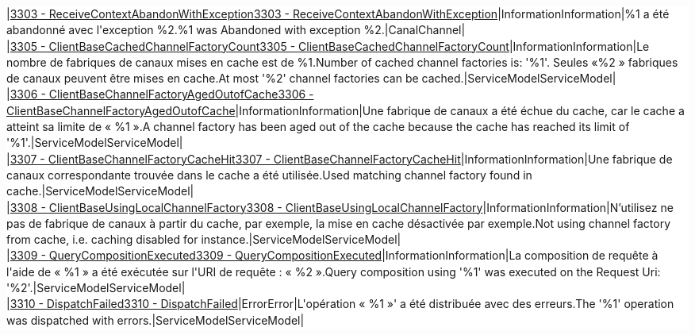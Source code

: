 |[<span data-ttu-id="28d40-535">3303 - ReceiveContextAbandonWithException</span><span class="sxs-lookup"><span data-stu-id="28d40-535">3303 - ReceiveContextAbandonWithException</span></span>](../../../../../docs/framework/wcf/diagnostics/etw/3303-receivecontextabandonwithexception.md)|<span data-ttu-id="28d40-536">Information</span><span class="sxs-lookup"><span data-stu-id="28d40-536">Information</span></span>|<span data-ttu-id="28d40-537">%1 a été abandonné avec l'exception %2.</span><span class="sxs-lookup"><span data-stu-id="28d40-537">%1 was Abandoned with exception %2.</span></span>|<span data-ttu-id="28d40-538">Canal</span><span class="sxs-lookup"><span data-stu-id="28d40-538">Channel</span></span>|  
|[<span data-ttu-id="28d40-539">3305 - ClientBaseCachedChannelFactoryCount</span><span class="sxs-lookup"><span data-stu-id="28d40-539">3305 - ClientBaseCachedChannelFactoryCount</span></span>](../../../../../docs/framework/wcf/diagnostics/etw/3305-clientbasecachedchannelfactorycount.md)|<span data-ttu-id="28d40-540">Information</span><span class="sxs-lookup"><span data-stu-id="28d40-540">Information</span></span>|<span data-ttu-id="28d40-541">Le nombre de fabriques de canaux mises en cache est de %1.</span><span class="sxs-lookup"><span data-stu-id="28d40-541">Number of cached channel factories is: '%1'.</span></span>  <span data-ttu-id="28d40-542">Seules «%2 » fabriques de canaux peuvent être mises en cache.</span><span class="sxs-lookup"><span data-stu-id="28d40-542">At most '%2' channel factories can be cached.</span></span>|<span data-ttu-id="28d40-543">ServiceModel</span><span class="sxs-lookup"><span data-stu-id="28d40-543">ServiceModel</span></span>|  
|[<span data-ttu-id="28d40-544">3306 - ClientBaseChannelFactoryAgedOutofCache</span><span class="sxs-lookup"><span data-stu-id="28d40-544">3306 - ClientBaseChannelFactoryAgedOutofCache</span></span>](../../../../../docs/framework/wcf/diagnostics/etw/3306-clientbasechannelfactoryagedoutofcache.md)|<span data-ttu-id="28d40-545">Information</span><span class="sxs-lookup"><span data-stu-id="28d40-545">Information</span></span>|<span data-ttu-id="28d40-546">Une fabrique de canaux a été échue du cache, car le cache a atteint sa limite de « %1 ».</span><span class="sxs-lookup"><span data-stu-id="28d40-546">A channel factory has been aged out of the cache because the cache has reached its limit of '%1'.</span></span>|<span data-ttu-id="28d40-547">ServiceModel</span><span class="sxs-lookup"><span data-stu-id="28d40-547">ServiceModel</span></span>|  
|[<span data-ttu-id="28d40-548">3307 - ClientBaseChannelFactoryCacheHit</span><span class="sxs-lookup"><span data-stu-id="28d40-548">3307 - ClientBaseChannelFactoryCacheHit</span></span>](../../../../../docs/framework/wcf/diagnostics/etw/3307-clientbasechannelfactorycachehit.md)|<span data-ttu-id="28d40-549">Information</span><span class="sxs-lookup"><span data-stu-id="28d40-549">Information</span></span>|<span data-ttu-id="28d40-550">Une fabrique de canaux correspondante trouvée dans le cache a été utilisée.</span><span class="sxs-lookup"><span data-stu-id="28d40-550">Used matching channel factory found in cache.</span></span>|<span data-ttu-id="28d40-551">ServiceModel</span><span class="sxs-lookup"><span data-stu-id="28d40-551">ServiceModel</span></span>|  
|[<span data-ttu-id="28d40-552">3308 - ClientBaseUsingLocalChannelFactory</span><span class="sxs-lookup"><span data-stu-id="28d40-552">3308 - ClientBaseUsingLocalChannelFactory</span></span>](../../../../../docs/framework/wcf/diagnostics/etw/3308-clientbaseusinglocalchannelfactory.md)|<span data-ttu-id="28d40-553">Information</span><span class="sxs-lookup"><span data-stu-id="28d40-553">Information</span></span>|<span data-ttu-id="28d40-554">N’utilisez ne pas de fabrique de canaux à partir du cache, par exemple, la mise en cache désactivée par exemple.</span><span class="sxs-lookup"><span data-stu-id="28d40-554">Not using channel factory from cache, i.e. caching disabled for instance.</span></span>|<span data-ttu-id="28d40-555">ServiceModel</span><span class="sxs-lookup"><span data-stu-id="28d40-555">ServiceModel</span></span>|  
|[<span data-ttu-id="28d40-556">3309 - QueryCompositionExecuted</span><span class="sxs-lookup"><span data-stu-id="28d40-556">3309 - QueryCompositionExecuted</span></span>](../../../../../docs/framework/wcf/diagnostics/etw/3309-querycompositionexecuted.md)|<span data-ttu-id="28d40-557">Information</span><span class="sxs-lookup"><span data-stu-id="28d40-557">Information</span></span>|<span data-ttu-id="28d40-558">La composition de requête à l'aide de « %1 » a été exécutée sur l'URI de requête : « %2 ».</span><span class="sxs-lookup"><span data-stu-id="28d40-558">Query composition using '%1' was executed on the Request Uri: '%2'.</span></span>|<span data-ttu-id="28d40-559">ServiceModel</span><span class="sxs-lookup"><span data-stu-id="28d40-559">ServiceModel</span></span>|  
|[<span data-ttu-id="28d40-560">3310 - DispatchFailed</span><span class="sxs-lookup"><span data-stu-id="28d40-560">3310 - DispatchFailed</span></span>](../../../../../docs/framework/wcf/diagnostics/etw/3310-dispatchfailed.md)|<span data-ttu-id="28d40-561">Error</span><span class="sxs-lookup"><span data-stu-id="28d40-561">Error</span></span>|<span data-ttu-id="28d40-562">L'opération « %1 »' a été distribuée avec des erreurs.</span><span class="sxs-lookup"><span data-stu-id="28d40-562">The '%1' operation was dispatched with errors.</span></span>|<span data-ttu-id="28d40-563">ServiceModel</span><span class="sxs-lookup"><span data-stu-id="28d40-563">ServiceModel</span></span>|  